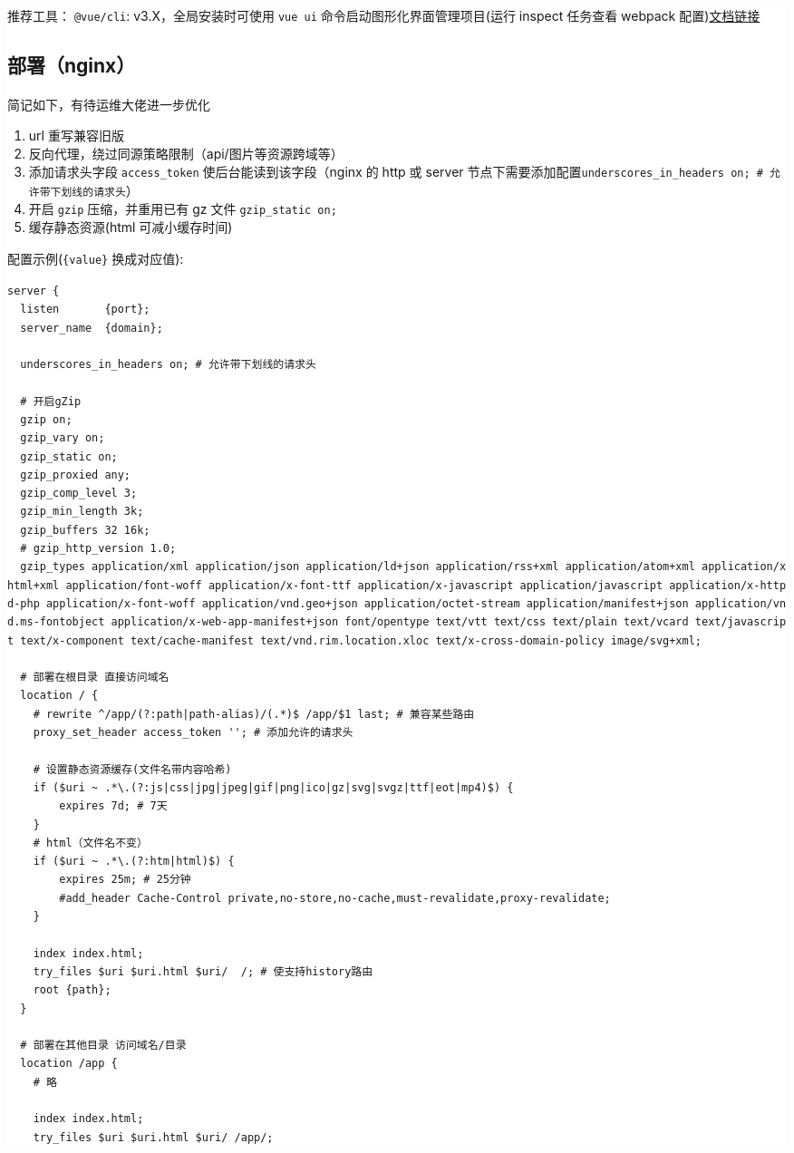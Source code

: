 推荐工具： `@vue/cli`: v3.X，全局安装时可使用 `vue ui` 命令启动图形化界面管理项目(运行 inspect 任务查看 webpack 配置)[文档链接](https://cli.vuejs.org/zh/guide)

## 部署（nginx）

简记如下，有待运维大佬进一步优化

1. url 重写兼容旧版
2. 反向代理，绕过同源策略限制（api/图片等资源跨域等）
3. 添加请求头字段 `access_token` 使后台能读到该字段（nginx 的 http 或 server 节点下需要添加配置`underscores_in_headers on; # 允许带下划线的请求头`）
4. 开启 `gzip` 压缩，并重用已有 gz 文件 `gzip_static on;`
5. 缓存静态资源(html 可减小缓存时间)

配置示例(`{value}` 换成对应值):

```
server {
  listen       {port};
  server_name  {domain};

  underscores_in_headers on; # 允许带下划线的请求头

  # 开启gZip
  gzip on;
  gzip_vary on;
  gzip_static on;
  gzip_proxied any;
  gzip_comp_level 3;
  gzip_min_length 3k;
  gzip_buffers 32 16k;
  # gzip_http_version 1.0;
  gzip_types application/xml application/json application/ld+json application/rss+xml application/atom+xml application/xhtml+xml application/font-woff application/x-font-ttf application/x-javascript application/javascript application/x-httpd-php application/x-font-woff application/vnd.geo+json application/octet-stream application/manifest+json application/vnd.ms-fontobject application/x-web-app-manifest+json font/opentype text/vtt text/css text/plain text/vcard text/javascript text/x-component text/cache-manifest text/vnd.rim.location.xloc text/x-cross-domain-policy image/svg+xml;

  # 部署在根目录 直接访问域名
  location / {
    # rewrite ^/app/(?:path|path-alias)/(.*)$ /app/$1 last; # 兼容某些路由
    proxy_set_header access_token ''; # 添加允许的请求头

    # 设置静态资源缓存(文件名带内容哈希)
    if ($uri ~ .*\.(?:js|css|jpg|jpeg|gif|png|ico|gz|svg|svgz|ttf|eot|mp4)$) {
        expires 7d; # 7天
    }
    # html（文件名不变）
    if ($uri ~ .*\.(?:htm|html)$) {
        expires 25m; # 25分钟
        #add_header Cache-Control private,no-store,no-cache,must-revalidate,proxy-revalidate;
    }

    index index.html;
    try_files $uri $uri.html $uri/  /; # 使支持history路由
    root {path};
  }

  # 部署在其他目录 访问域名/目录
  location /app {
    # 略

    index index.html;
    try_files $uri $uri.html $uri/ /app/;
```